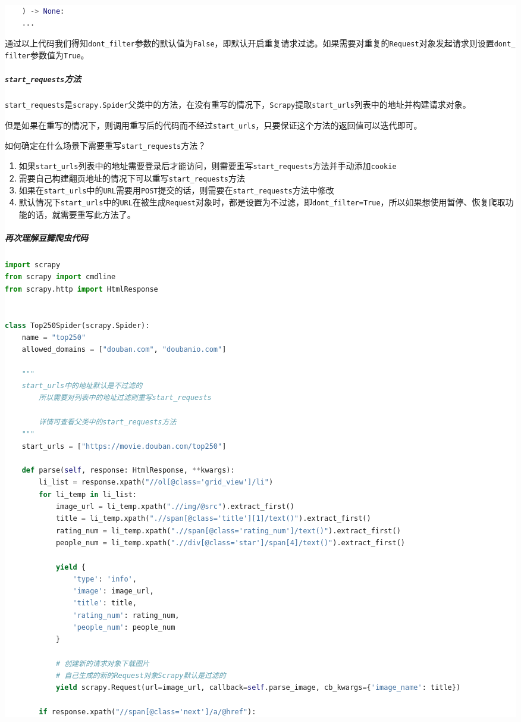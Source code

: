 ```python
    ) -> None:
    ...
```

通过以上代码我们得知`dont_filter`参数的默认值为`False`，即默认开启重复请求过滤。如果需要对重复的`Request`对象发起请求则设置`dont_filter`参数值为`True`。



##### `start_requests`方法

`start_requests`是`scrapy.Spider`父类中的方法，在没有重写的情况下，`Scrapy`提取`start_urls`列表中的地址并构建请求对象。

但是如果在重写的情况下，则调用重写后的代码而不经过`start_urls`，只要保证这个方法的返回值可以迭代即可。



如何确定在什么场景下需要重写`start_requests`方法？

1. 如果`start_urls`列表中的地址需要登录后才能访问，则需要重写`start_requests`方法并手动添加`cookie`
2. 需要自己构建翻页地址的情况下可以重写`start_requests`方法
3. 如果在`start_urls`中的`URL`需要用`POST`提交的话，则需要在`start_requests`方法中修改
4. 默认情况下`start_urls`中的`URL`在被生成`Request`对象时，都是设置为不过滤，即`dont_filter=True`，所以如果想使用暂停、恢复爬取功能的话，就需要重写此方法了。



##### 再次理解豆瓣爬虫代码

```python
import scrapy
from scrapy import cmdline
from scrapy.http import HtmlResponse


class Top250Spider(scrapy.Spider):
    name = "top250"
    allowed_domains = ["douban.com", "doubanio.com"]
    
    """
    start_urls中的地址默认是不过滤的
    	所以需要对列表中的地址过滤则重写start_requests
    	
    	详情可查看父类中的start_requests方法
    """
    start_urls = ["https://movie.douban.com/top250"]

    def parse(self, response: HtmlResponse, **kwargs):
        li_list = response.xpath("//ol[@class='grid_view']/li")
        for li_temp in li_list:
            image_url = li_temp.xpath(".//img/@src").extract_first()
            title = li_temp.xpath(".//span[@class='title'][1]/text()").extract_first()
            rating_num = li_temp.xpath(".//span[@class='rating_num']/text()").extract_first()
            people_num = li_temp.xpath(".//div[@class='star']/span[4]/text()").extract_first()

            yield {
                'type': 'info',
                'image': image_url,
                'title': title,
                'rating_num': rating_num,
                'people_num': people_num
            }

            # 创建新的请求对象下载图片
            # 自己生成的新的Request对象Scrapy默认是过滤的
            yield scrapy.Request(url=image_url, callback=self.parse_image, cb_kwargs={'image_name': title})

        if response.xpath("//span[@class='next']/a/@href"):
```